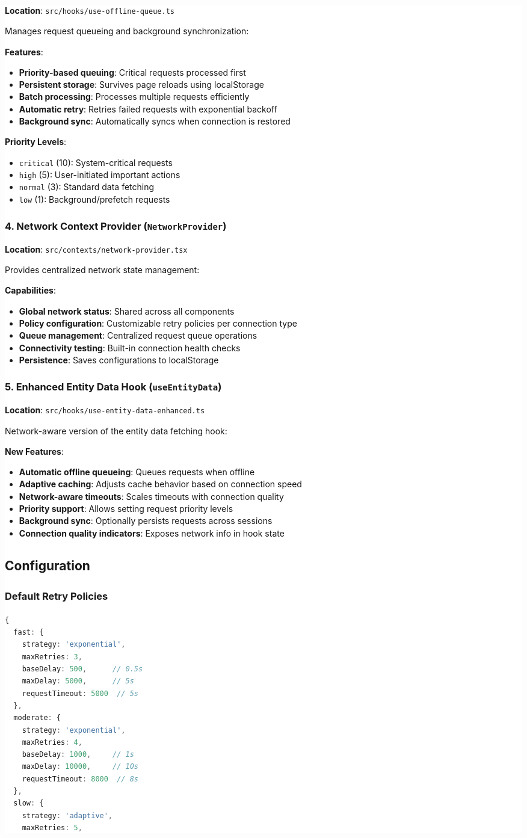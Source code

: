 **Location**: `src/hooks/use-offline-queue.ts`

Manages request queueing and background synchronization:

**Features**:
- **Priority-based queuing**: Critical requests processed first
- **Persistent storage**: Survives page reloads using localStorage
- **Batch processing**: Processes multiple requests efficiently
- **Automatic retry**: Retries failed requests with exponential backoff
- **Background sync**: Automatically syncs when connection is restored

**Priority Levels**:
- `critical` (10): System-critical requests
- `high` (5): User-initiated important actions
- `normal` (3): Standard data fetching
- `low` (1): Background/prefetch requests

### 4. Network Context Provider (`NetworkProvider`)

**Location**: `src/contexts/network-provider.tsx`

Provides centralized network state management:

**Capabilities**:
- **Global network status**: Shared across all components
- **Policy configuration**: Customizable retry policies per connection type
- **Queue management**: Centralized request queue operations
- **Connectivity testing**: Built-in connection health checks
- **Persistence**: Saves configurations to localStorage

### 5. Enhanced Entity Data Hook (`useEntityData`)

**Location**: `src/hooks/use-entity-data-enhanced.ts`

Network-aware version of the entity data fetching hook:

**New Features**:
- **Automatic offline queueing**: Queues requests when offline
- **Adaptive caching**: Adjusts cache behavior based on connection speed
- **Network-aware timeouts**: Scales timeouts with connection quality
- **Priority support**: Allows setting request priority levels
- **Background sync**: Optionally persists requests across sessions
- **Connection quality indicators**: Exposes network info in hook state

## Configuration

### Default Retry Policies

```typescript
{
  fast: {
    strategy: 'exponential',
    maxRetries: 3,
    baseDelay: 500,      // 0.5s
    maxDelay: 5000,      // 5s
    requestTimeout: 5000  // 5s
  },
  moderate: {
    strategy: 'exponential', 
    maxRetries: 4,
    baseDelay: 1000,     // 1s
    maxDelay: 10000,     // 10s
    requestTimeout: 8000  // 8s
  },
  slow: {
    strategy: 'adaptive',
    maxRetries: 5,
```